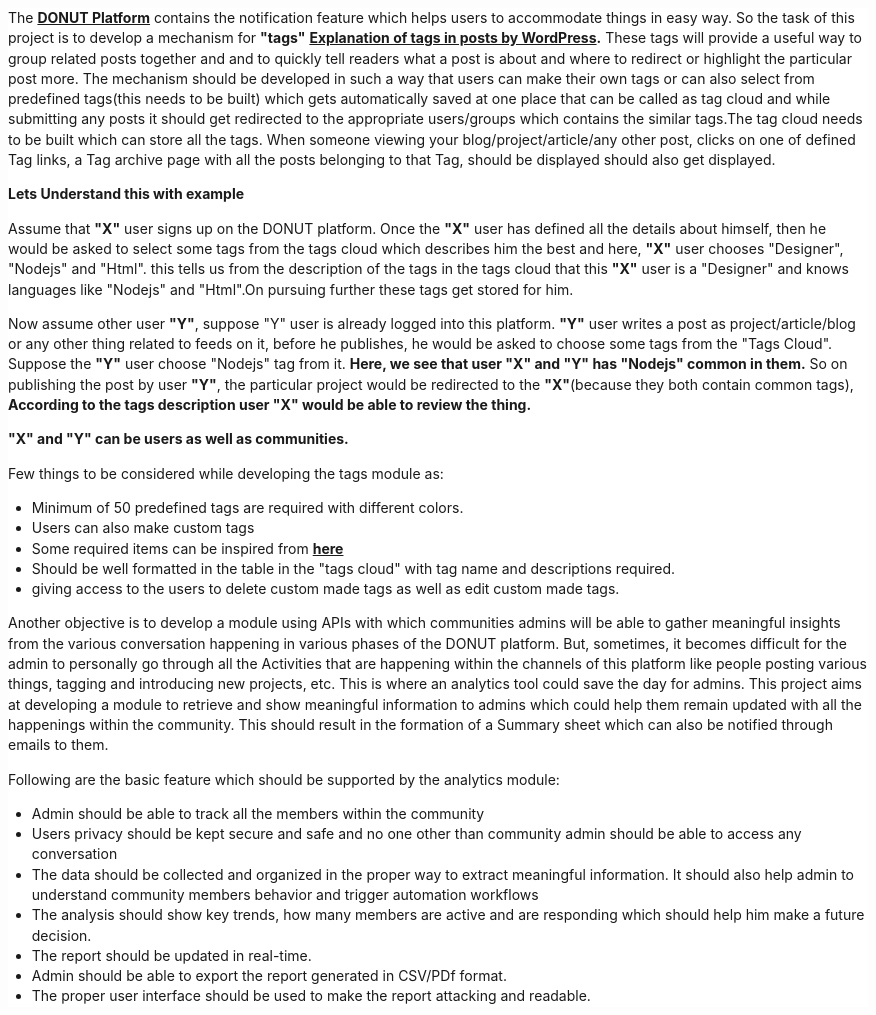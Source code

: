 The [**DONUT Platform**](https://github.com/codeuino/Social-Platform-Donut) contains the notification feature which helps users to accommodate things in easy way. So the task of this project is to develop a mechanism for **"tags"** [**Explanation of tags in posts by WordPress**](https://en.support.wordpress.com/posts/tags/)**.** These tags will provide a useful way to group related posts together and and to quickly tell readers what a post is about and where to redirect or highlight the particular post more. The mechanism should be developed in such a way that users can make their own tags or can also select from predefined tags\(this needs to be built\) which gets automatically saved at one place that can be called as tag cloud and while submitting any posts it should get redirected to the appropriate users/groups which contains the similar tags.The tag cloud needs to be built which can store all the tags. When someone viewing your blog/project/article/any other post, clicks on one of defined Tag links, a Tag archive page with all the posts belonging to that Tag, should be displayed should also get displayed.

**Lets Understand this with example**

Assume that **"X"** user signs up on the DONUT platform. Once the **"X"** user has defined all the details about himself, then he would be asked to select some tags from the tags cloud which describes him the best and here, **"X"** user chooses "Designer", "Nodejs" and "Html". this tells us from the description of the tags in the tags cloud that this **"X"** user is a "Designer" and knows languages like "Nodejs" and "Html".On pursuing further these tags get stored for him.

Now assume other user **"Y"**, suppose "Y" user is already logged into this platform. **"Y"** user writes a post as project/article/blog or any other thing related to feeds on it, before he publishes, he would be asked to choose some tags from the "Tags Cloud". Suppose the **"Y"** user choose "Nodejs" tag from it. **Here, we see that user "X" and "Y" has "Nodejs" common in them.** So on publishing the post by user **"Y"**, the particular project would be redirected to the **"X"**\(because they both contain common tags\), **According to the tags description user "X" would be able to review the thing.**

**"X" and "Y" can be users as well as communities.**

Few things to be considered while developing the tags module as:

* Minimum of 50 predefined tags are required with different colors.
* Users can also make custom tags
* Some required items can be inspired from [**here**](https://codex.wordpress.org/Posts_Tags_Screen)
* Should be well formatted in the table in the "tags cloud" with tag name and descriptions required.
* giving access to the users to delete custom made tags as well as edit custom made tags.

Another objective is to develop a module using APIs with which communities admins will be able to gather meaningful insights from the various conversation happening in various phases of the DONUT platform. But, sometimes, it becomes difficult for the admin to personally go through all the Activities that are happening within the channels of this platform like people posting various things, tagging and introducing new projects, etc. This is where an analytics tool could save the day for admins. This project aims at developing a module to retrieve and show meaningful information to admins which could help them remain updated with all the happenings within the community. This should result in the formation of a Summary sheet which can also be notified through emails to them.

Following are the basic feature which should be supported by the analytics module:

* Admin should be able to track all the members within the community
* Users privacy should be kept secure and safe and no one other than community admin should be able to access any conversation
* The data should be collected and organized in the proper way to extract meaningful information. It should also help admin to understand community members behavior and trigger automation workflows
* The analysis should show key trends, how many members are active and are responding which should help him make a future decision.
* The report should be updated in real-time. 
* Admin should be able to export the report generated in CSV/PDf format.  
* The proper user interface should be used to make the report attacking and readable.    
